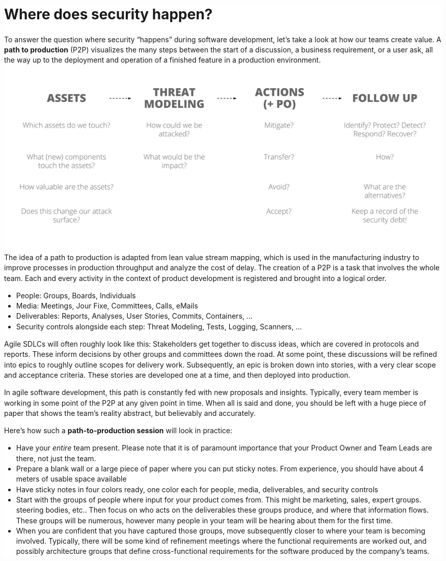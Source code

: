 # Where does security happen?

To answer the question where security “happens” during software development, let’s take a look at how our teams create value. A **path to production** (P2P) visualizes the many steps between the start of a discussion, a business requirement, or a user ask, all the way up to the deployment and operation of a finished feature in a production environment.


![Threat Modeling Flow](/assets/images/threat-modeling-flow.svg)

The idea of a path to production is adapted from lean value stream mapping, which is used in the manufacturing industry to improve processes in production throughput and analyze the cost of delay. The creation of a P2P is a task that involves the whole team. Each and every activity in the context of product development is registered and brought into a logical order.

*   People: Groups, Boards, Individuals
*   Media: Meetings, Jour Fixe, Committees, Calls, eMails
*   Deliverables: Reports, Analyses, User Stories, Commits, Containers, …
*   Security controls alongside each step: Threat Modeling, Tests, Logging, Scanners, ...

Agile SDLCs will often roughly look like this: Stakeholders get together to discuss ideas, which are covered in protocols and reports. These inform decisions by other groups and committees down the road. At some point, these discussions will be refined into epics to roughly outline scopes for delivery work. Subsequently, an epic is broken down into stories, with a very clear scope and acceptance criteria. These stories are developed one at a time, and then deployed into production. 

In agile software development, this path is constantly fed with new proposals and insights. Typically, every team member is working in some point of the P2P at any given point in time. When all is said and done, you should be left with a huge piece of paper that shows the team’s reality abstract, but believably and accurately.

Here’s how such a **path-to-production session** will look in practice:


*   Have your _entire_ team present. Please note that it is of paramount importance that your Product Owner and Team Leads are there, not just the team. 
*   Prepare a blank wall or a large piece of paper where you can put sticky notes. From experience, you should have about 4 meters of usable space available
*   Have sticky notes in four colors ready, one color each for people, media, deliverables, and security controls
*   Start with the groups of people where input for your product comes from. This might be marketing, sales, expert groups. steering bodies, etc.. Then focus on who acts on the deliverables these groups produce, and where that information flows. These groups will be numerous, however many people in your team will be hearing about them for the first time.
*   When you are confident that you have captured those groups, move subsequently closer to where your team is becoming involved. Typically, there will be some kind of refinement meetings where the functional requirements are worked out, and possibly architecture groups that define cross-functional requirements for the software produced by the company’s teams.
